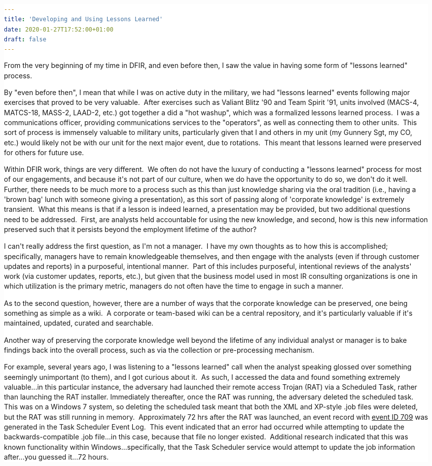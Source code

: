 ```yaml
---
title: 'Developing and Using Lessons Learned'
date: 2020-01-27T17:52:00+01:00
draft: false
---
```


From the very beginning of my time in DFIR, and even before then, I saw the value in having some form of "lessons learned" process.   
  
By "even before then", I mean that while I was on active duty in the military, we had "lessons learned" events following major exercises that proved to be very valuable.  After exercises such as Valiant Blitz '90 and Team Spirit '91, units involved (MACS-4, MATCS-18, MASS-2, LAAD-2, etc.) got together a did a "hot washup", which was a formalized lessons learned process.  I was a communications officer, providing communications services to the "operators", as well as connecting them to other units.  This sort of process is immensely valuable to military units, particularly given that I and others in my unit (my Gunnery Sgt, my CO, etc.) would likely not be with our unit for the next major event, due to rotations.  This meant that lessons learned were preserved for others for future use.  
  
Within DFIR work, things are very different.  We often do not have the luxury of conducting a "lessons learned" process for most of our engagements, and because it's not part of our culture, when we do have the opportunity to do so, we don't do it well.  Further, there needs to be much more to a process such as this than just knowledge sharing via the oral tradition (i.e., having a 'brown bag' lunch with someone giving a presentation), as this sort of passing along of 'corporate knowledge' is extremely transient.  What this means is that if a lesson is indeed learned, a presentation may be provided, but two additional questions need to be addressed.  First, are analysts held accountable for using the new knowledge, and second, how is this new information preserved such that it persists beyond the employment lifetime of the author?  
  
I can't really address the first question, as I'm not a manager.  I have my own thoughts as to how this is accomplished; specifically, managers have to remain knowledgeable themselves, and then engage with the analysts (even if through customer updates and reports) in a purposeful, intentional manner.  Part of this includes purposeful, intentional reviews of the analysts' work (via customer updates, reports, etc.), but given that the business model used in most IR consulting organizations is one in which utilization is the primary metric, managers do not often have the time to engage in such a manner.  
  
As to the second question, however, there are a number of ways that the corporate knowledge can be preserved, one being something as simple as a wiki.  A corporate or team-based wiki can be a central repository, and it's particularly valuable if it's maintained, updated, curated and searchable.  
  
Another way of preserving the corporate knowledge well beyond the lifetime of any individual analyst or manager is to bake findings back into the overall process, such as via the collection or pre-processing mechanism.  
  
For example, several years ago, I was listening to a "lessons learned" call when the analyst speaking glossed over something seemingly unimportant (to them), and I got curious about it.  As such, I accessed the data and found something extremely valuable...in this particular instance, the adversary had launched their remote access Trojan (RAT) via a Scheduled Task, rather than launching the RAT installer. Immediately thereafter, once the RAT was running, the adversary deleted the scheduled task.  This was on a Windows 7 system, so deleting the scheduled task meant that both the XML and XP-style .job files were deleted, but the RAT was still running in memory.  Approximately 72 hrs after the RAT was launched, an event record with [event ID 709](http://kb.eventtracker.com/evtpass/evtpages/EventId_709_Microsoft-Windows-TaskScheduler_65994.asp) was generated in the Task Scheduler Event Log.  This event indicated that an error had occurred while attempting to update the backwards-compatible .job file...in this case, because that file no longer existed.  Additional research indicated that this was known functionality within Windows...specifically, that the Task Scheduler service would attempt to update the job information after...you guessed it...72 hours.  
  